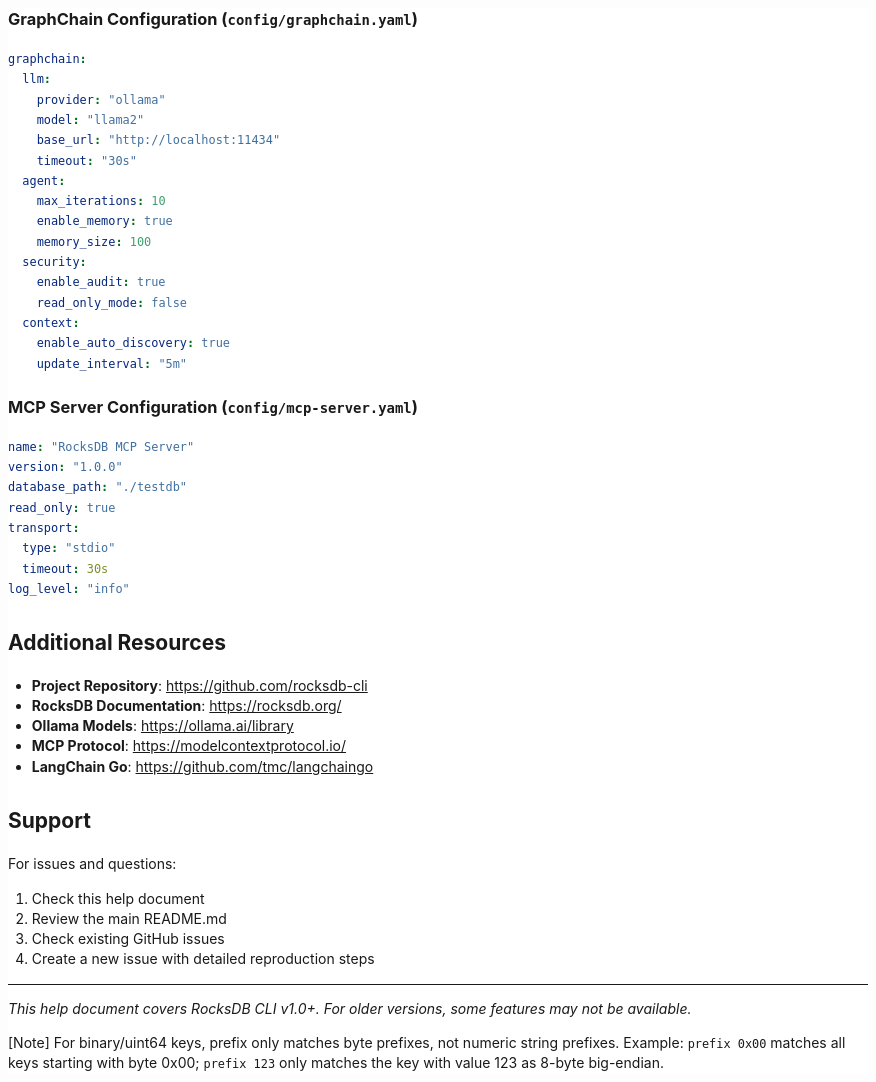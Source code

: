 ### GraphChain Configuration (`config/graphchain.yaml`)
```yaml
graphchain:
  llm:
    provider: "ollama"
    model: "llama2"
    base_url: "http://localhost:11434"
    timeout: "30s"
  agent:
    max_iterations: 10
    enable_memory: true
    memory_size: 100
  security:
    enable_audit: true
    read_only_mode: false
  context:
    enable_auto_discovery: true
    update_interval: "5m"
```

### MCP Server Configuration (`config/mcp-server.yaml`)
```yaml
name: "RocksDB MCP Server"
version: "1.0.0"
database_path: "./testdb"
read_only: true
transport:
  type: "stdio"
  timeout: 30s
log_level: "info"
```

## Additional Resources

- **Project Repository**: https://github.com/rocksdb-cli
- **RocksDB Documentation**: https://rocksdb.org/
- **Ollama Models**: https://ollama.ai/library
- **MCP Protocol**: https://modelcontextprotocol.io/
- **LangChain Go**: https://github.com/tmc/langchaingo

## Support

For issues and questions:
1. Check this help document
2. Review the main README.md
3. Check existing GitHub issues
4. Create a new issue with detailed reproduction steps

---

*This help document covers RocksDB CLI v1.0+. For older versions, some features may not be available.* 

[Note] For binary/uint64 keys, prefix only matches byte prefixes, not numeric string prefixes. Example: `prefix 0x00` matches all keys starting with byte 0x00; `prefix 123` only matches the key with value 123 as 8-byte big-endian. 